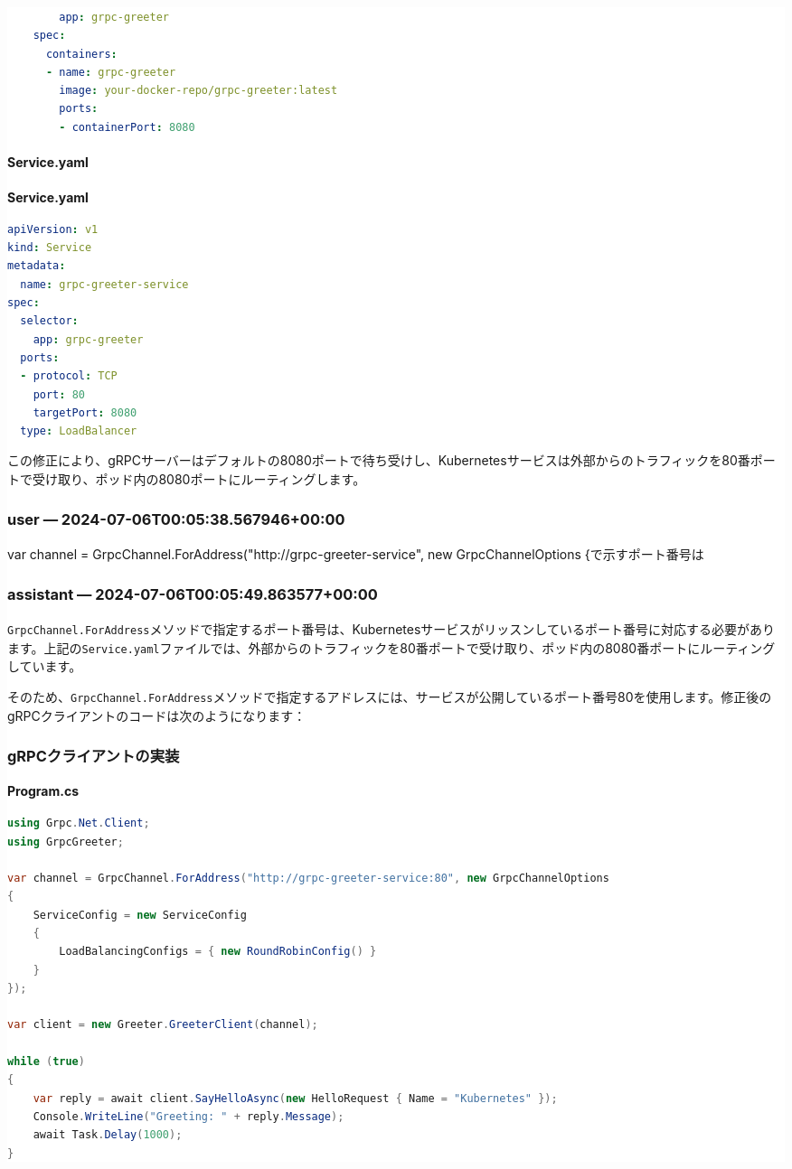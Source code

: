 ```yaml
        app: grpc-greeter
    spec:
      containers:
      - name: grpc-greeter
        image: your-docker-repo/grpc-greeter:latest
        ports:
        - containerPort: 8080
```

#### Service.yaml
**Service.yaml**
```yaml
apiVersion: v1
kind: Service
metadata:
  name: grpc-greeter-service
spec:
  selector:
    app: grpc-greeter
  ports:
  - protocol: TCP
    port: 80
    targetPort: 8080
  type: LoadBalancer
```

この修正により、gRPCサーバーはデフォルトの8080ポートで待ち受けし、Kubernetesサービスは外部からのトラフィックを80番ポートで受け取り、ポッド内の8080ポートにルーティングします。

### user — 2024-07-06T00:05:38.567946+00:00

var channel = GrpcChannel.ForAddress("http://grpc-greeter-service", new GrpcChannelOptions
{で示すポート番号は

### assistant — 2024-07-06T00:05:49.863577+00:00

`GrpcChannel.ForAddress`メソッドで指定するポート番号は、Kubernetesサービスがリッスンしているポート番号に対応する必要があります。上記の`Service.yaml`ファイルでは、外部からのトラフィックを80番ポートで受け取り、ポッド内の8080番ポートにルーティングしています。

そのため、`GrpcChannel.ForAddress`メソッドで指定するアドレスには、サービスが公開しているポート番号80を使用します。修正後のgRPCクライアントのコードは次のようになります：

### gRPCクライアントの実装

**Program.cs**
```csharp
using Grpc.Net.Client;
using GrpcGreeter;

var channel = GrpcChannel.ForAddress("http://grpc-greeter-service:80", new GrpcChannelOptions
{
    ServiceConfig = new ServiceConfig
    {
        LoadBalancingConfigs = { new RoundRobinConfig() }
    }
});

var client = new Greeter.GreeterClient(channel);

while (true)
{
    var reply = await client.SayHelloAsync(new HelloRequest { Name = "Kubernetes" });
    Console.WriteLine("Greeting: " + reply.Message);
    await Task.Delay(1000);
}
```
